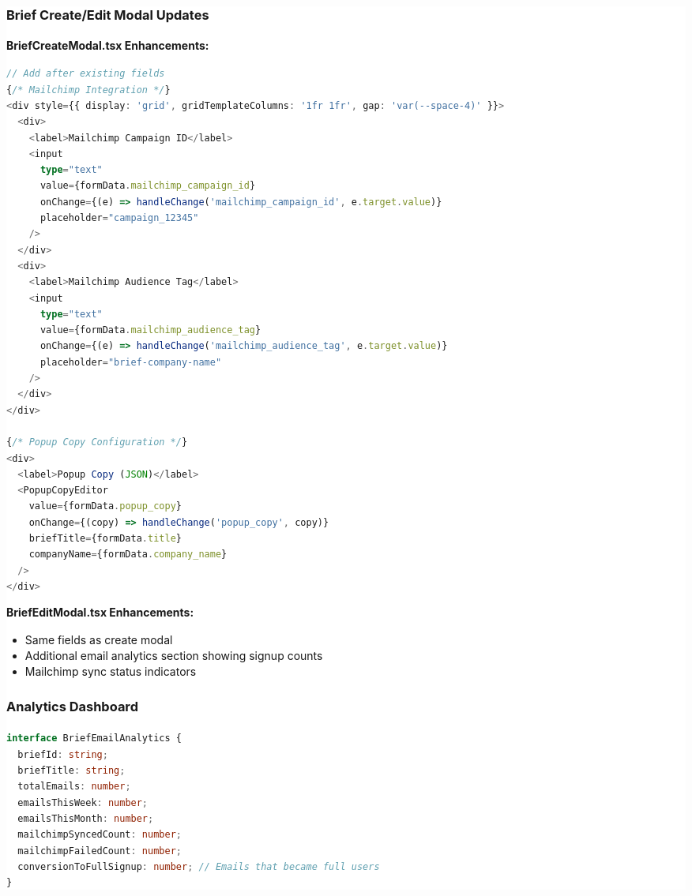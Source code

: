 ### Brief Create/Edit Modal Updates

**BriefCreateModal.tsx Enhancements:**
```typescript
// Add after existing fields
{/* Mailchimp Integration */}
<div style={{ display: 'grid', gridTemplateColumns: '1fr 1fr', gap: 'var(--space-4)' }}>
  <div>
    <label>Mailchimp Campaign ID</label>
    <input
      type="text"
      value={formData.mailchimp_campaign_id}
      onChange={(e) => handleChange('mailchimp_campaign_id', e.target.value)}
      placeholder="campaign_12345"
    />
  </div>
  <div>
    <label>Mailchimp Audience Tag</label>
    <input
      type="text"
      value={formData.mailchimp_audience_tag}
      onChange={(e) => handleChange('mailchimp_audience_tag', e.target.value)}
      placeholder="brief-company-name"
    />
  </div>
</div>

{/* Popup Copy Configuration */}
<div>
  <label>Popup Copy (JSON)</label>
  <PopupCopyEditor
    value={formData.popup_copy}
    onChange={(copy) => handleChange('popup_copy', copy)}
    briefTitle={formData.title}
    companyName={formData.company_name}
  />
</div>
```

**BriefEditModal.tsx Enhancements:**
- Same fields as create modal
- Additional email analytics section showing signup counts
- Mailchimp sync status indicators

### Analytics Dashboard
```typescript
interface BriefEmailAnalytics {
  briefId: string;
  briefTitle: string;
  totalEmails: number;
  emailsThisWeek: number;
  emailsThisMonth: number;
  mailchimpSyncedCount: number;
  mailchimpFailedCount: number;
  conversionToFullSignup: number; // Emails that became full users
}
```
